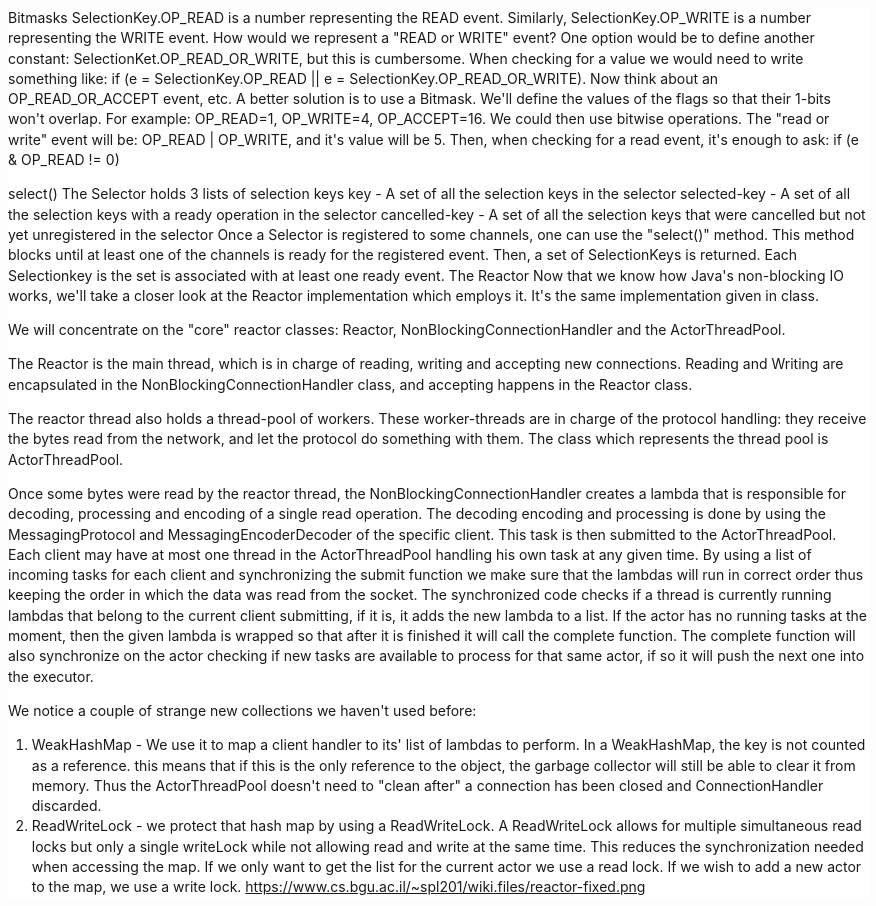 Bitmasks
SelectionKey.OP_READ is a number representing the READ event.
Similarly, SelectionKey.OP_WRITE is a number representing the WRITE event.
How would we represent a "READ or WRITE" event? One option would be to define another constant: SelectionKet.OP_READ_OR_WRITE, but this is cumbersome. When checking for a value we would need to write something like: if (e = SelectionKey.OP_READ || e = SelectionKey.OP_READ_OR_WRITE). Now think about an OP_READ_OR_ACCEPT event, etc.
A better solution is to use a Bitmask. We'll define the values of the flags so that their 1-bits won't overlap. For example: OP_READ=1, OP_WRITE=4, OP_ACCEPT=16. We could then use bitwise operations. The "read or write" event will be: OP_READ | OP_WRITE, and it's value will be 5. Then, when checking for a read event, it's enough to ask: if (e & OP_READ != 0)

select()
The Selector holds 3 lists of selection keys
key - A set of all the selection keys in the selector
selected-key - A set of all the selection keys with a ready operation in the selector
cancelled-key - A set of all the selection keys that were cancelled but not yet unregistered in the selector
Once a Selector is registered to some channels, one can use the "select()" method. This method blocks until at least one of the channels is ready for the registered event. Then, a set of SelectionKeys is returned. Each Selectionkey is the set is associated with at least one ready event.
The Reactor
Now that we know how Java's non-blocking IO works, we'll take a closer look at the Reactor implementation which employs it.
It's the same implementation given in class.

We will concentrate on the "core" reactor classes: Reactor, NonBlockingConnectionHandler and the ActorThreadPool.

The Reactor is the main thread, which is in charge of reading, writing and accepting new connections. Reading and Writing are encapsulated in the NonBlockingConnectionHandler class, and accepting happens in the Reactor class.

The reactor thread also holds a thread-pool of workers. These worker-threads are in charge of the protocol handling: they receive the bytes read from the network, and let the protocol do something with them. The class which represents the thread pool is ActorThreadPool.

Once some bytes were read by the reactor thread, the NonBlockingConnectionHandler creates a lambda that is responsible for decoding, processing and encoding of a single read operation. The decoding  encoding and processing is done by using the MessagingProtocol and MessagingEncoderDecoder of the specific client. This task is then submitted to the ActorThreadPool. Each client may have at most one thread in the ActorThreadPool handling his own task at any given time. By using a list of incoming tasks for each client and synchronizing the submit function we make sure that the lambdas will run in correct order thus keeping the order in which the data was read from the socket. The synchronized code checks if a thread is currently running lambdas that belong to the current client submitting, if it is, it adds the new lambda to a list. If the actor has no running tasks at the moment, then the given lambda is wrapped so that after it is finished it will call the complete function. The complete function will also synchronize on the actor checking if new tasks are available to process for that same actor, if so it will push the next one into the executor.

We notice a couple of strange new collections we haven't used before:
1) WeakHashMap - We use it to map a client handler to its' list of lambdas to perform. In a WeakHashMap, the key is not counted as a reference. this means that if this is the only reference to the object, the garbage collector will still be able to clear it from memory. Thus the ActorThreadPool doesn't need to "clean after" a connection has been closed and ConnectionHandler discarded.
2) ReadWriteLock - we protect that hash map by using a ReadWriteLock. A ReadWriteLock allows for multiple simultaneous read locks but only a single writeLock while not allowing read and write at the same time. This reduces the synchronization needed when accessing the map. If we only want to get the list for the current actor we use a read lock. If we wish to add a new actor to the map, we use a write lock.
https://www.cs.bgu.ac.il/~spl201/wiki.files/reactor-fixed.png
